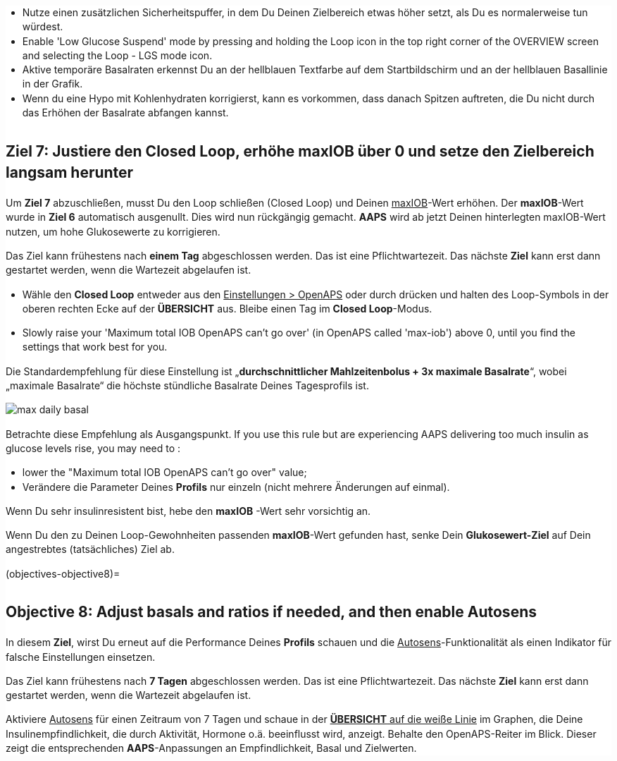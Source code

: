 - Nutze einen zusätzlichen Sicherheitspuffer, in dem Du Deinen Zielbereich etwas höher setzt, als Du es normalerweise tun würdest.
- Enable 'Low Glucose Suspend' mode by pressing and holding the Loop icon in the top right corner of the OVERVIEW screen and selecting the Loop - LGS mode icon.
- Aktive temporäre Basalraten erkennst Du an der hellblauen Textfarbe auf dem Startbildschirm und an der hellblauen Basallinie in der Grafik.
- Wenn du eine Hypo mit Kohlenhydraten korrigierst, kann es vorkommen, dass danach Spitzen auftreten, die Du nicht durch das Erhöhen der Basalrate abfangen kannst.

## Ziel 7: Justiere den Closed Loop, erhöhe maxIOB über 0 und setze den Zielbereich langsam herunter

Um **Ziel 7** abzuschließen, musst Du den Loop schließen (Closed Loop) und Deinen [maxIOB](#Open-APS-features-maximum-total-iob-openaps-cant-go-over)-Wert erhöhen. Der **maxIOB**-Wert wurde in **Ziel 6** automatisch ausgenullt. Dies wird nun rückgängig gemacht. **AAPS** wird ab jetzt Deinen hinterlegten maxIOB-Wert nutzen, um hohe Glukosewerte zu korrigieren.

Das Ziel kann frühestens nach **einem Tag** abgeschlossen werden. Das ist eine Pflichtwartezeit. Das nächste **Ziel** kann erst dann gestartet werden, wenn die Wartezeit abgelaufen ist.

- Wähle den **Closed Loop** entweder aus den [Einstellungen > OpenAPS](../SettingUpAaps/Preferences.md) oder durch drücken und halten des Loop-Symbols in der oberen rechten Ecke auf der **ÜBERSICHT** aus. Bleibe einen Tag im **Closed Loop**-Modus.

- Slowly raise your 'Maximum total IOB OpenAPS can’t go over' (in OpenAPS called 'max-iob') above 0, until you find the settings that work best for you.

Die Standardempfehlung für diese Einstellung ist „**durchschnittlicher Mahlzeitenbolus + 3x maximale Basalrate**“, wobei „maximale Basalrate“ die höchste stündliche Basalrate Deines Tagesprofils ist.

![max daily basal](../images/MaxDailyBasal2.png)

Betrachte diese Empfehlung als Ausgangspunkt. If you use this rule but are experiencing AAPS delivering too much insulin as glucose levels rise, you may need to :
* lower the "Maximum total IOB OpenAPS can’t go over" value;
* Verändere die Parameter Deines **Profils** nur einzeln (nicht mehrere Änderungen auf einmal).

Wenn Du sehr insulinresistent bist, hebe den **maxIOB** -Wert sehr vorsichtig an.

Wenn Du den zu Deinen Loop-Gewohnheiten passenden **maxIOB**-Wert gefunden hast, senke Dein **Glukosewert-Ziel** auf Dein angestrebtes (tatsächliches) Ziel ab.

(objectives-objective8)=
## Objective 8: Adjust basals and ratios if needed, and then enable Autosens

In diesem **Ziel**, wirst Du erneut auf die Performance Deines **Profils** schauen und die [Autosens](#Open-APS-features-autosens)-Funktionalität als einen Indikator für falsche Einstellungen einsetzen.

Das Ziel kann frühestens nach **7 Tagen** abgeschlossen werden. Das ist eine Pflichtwartezeit. Das nächste **Ziel** kann erst dann gestartet werden, wenn die Wartezeit abgelaufen ist.

Aktiviere [Autosens](../DailyLifeWithAaps/KeyAapsFeatures.md) für einen Zeitraum von 7 Tagen und schaue in der [**ÜBERSICHT** auf die weiße Linie](#AapsScreens-section-g-additional-graphs) im Graphen, die Deine Insulinempfindlichkeit, die durch Aktivität, Hormone o.ä. beeinflusst wird, anzeigt. Behalte den OpenAPS-Reiter im Blick. Dieser zeigt die entsprechenden **AAPS**-Anpassungen an Empfindlichkeit, Basal und Zielwerten.
